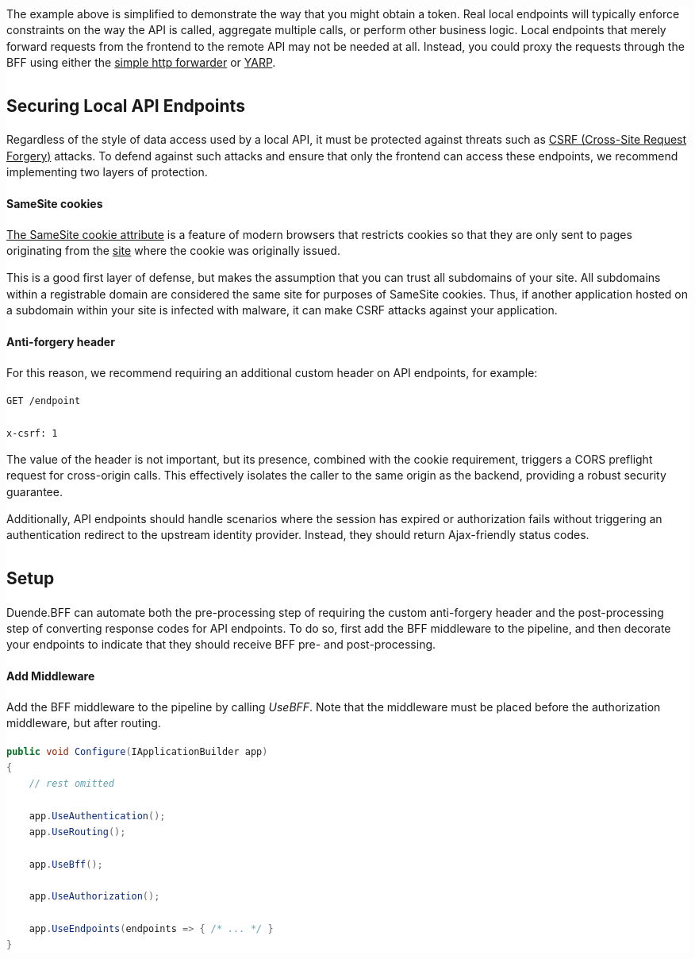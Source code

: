 The example above is simplified to demonstrate the way that you might obtain a token. Real local endpoints will typically enforce constraints on the way the API is called, aggregate multiple calls, or perform other business logic. Local endpoints that merely forward requests from the frontend to the remote API may not be needed at all. Instead, you could proxy the requests through the BFF using either the [simple http forwarder](remote) or [YARP](yarp).

## Securing Local API Endpoints
Regardless of the style of data access used by a local API, it must be protected against threats such as [CSRF (Cross-Site Request Forgery)](https://developer.mozilla.org/en-US/docs/Glossary/CSRF) attacks. To defend against such attacks and ensure that only the frontend can access these endpoints, we recommend implementing two layers of protection. 

#### SameSite cookies

[The SameSite cookie attribute](https://developer.mozilla.org/en-US/docs/Web/HTTP/Headers/Set-Cookie#samesitesamesite-value) is a feature of modern browsers that restricts cookies so that they are only sent to pages originating from the [site](https://developer.mozilla.org/en-US/docs/Glossary/Site) where the cookie was originally issued.

This is a good first layer of defense, but makes the assumption that you can trust all subdomains of your site. All subdomains within a registrable domain are considered the same site for purposes of SameSite cookies. Thus, if another application hosted on a subdomain within your site is infected with malware, it can make CSRF attacks against your application.


#### Anti-forgery header

For this reason, we recommend requiring an additional custom header on API endpoints, for example:

```
GET /endpoint

x-csrf: 1
```

The value of the header is not important, but its presence, combined with the cookie requirement, triggers a CORS preflight request for cross-origin calls. This effectively isolates the caller to the same origin as the backend, providing a robust security guarantee. 

Additionally, API endpoints should handle scenarios where the session has expired or authorization fails without triggering an authentication redirect to the upstream identity provider. Instead, they should return Ajax-friendly status codes.

## Setup
Duende.BFF can automate both the pre-processing step of requiring the custom anti-forgery header and the post-processing step of converting response codes for API endpoints. To do so, first add the BFF middleware to the pipeline, and then decorate your endpoints to indicate that they should receive BFF pre- and post-processing.

#### Add Middleware
Add the BFF middleware to the pipeline by calling *UseBFF*. Note that the  middleware must be placed before the authorization middleware, but after routing.

```csharp
public void Configure(IApplicationBuilder app)
{
    // rest omitted

    app.UseAuthentication();
    app.UseRouting();

    app.UseBff();

    app.UseAuthorization();

    app.UseEndpoints(endpoints => { /* ... */ }
}
```